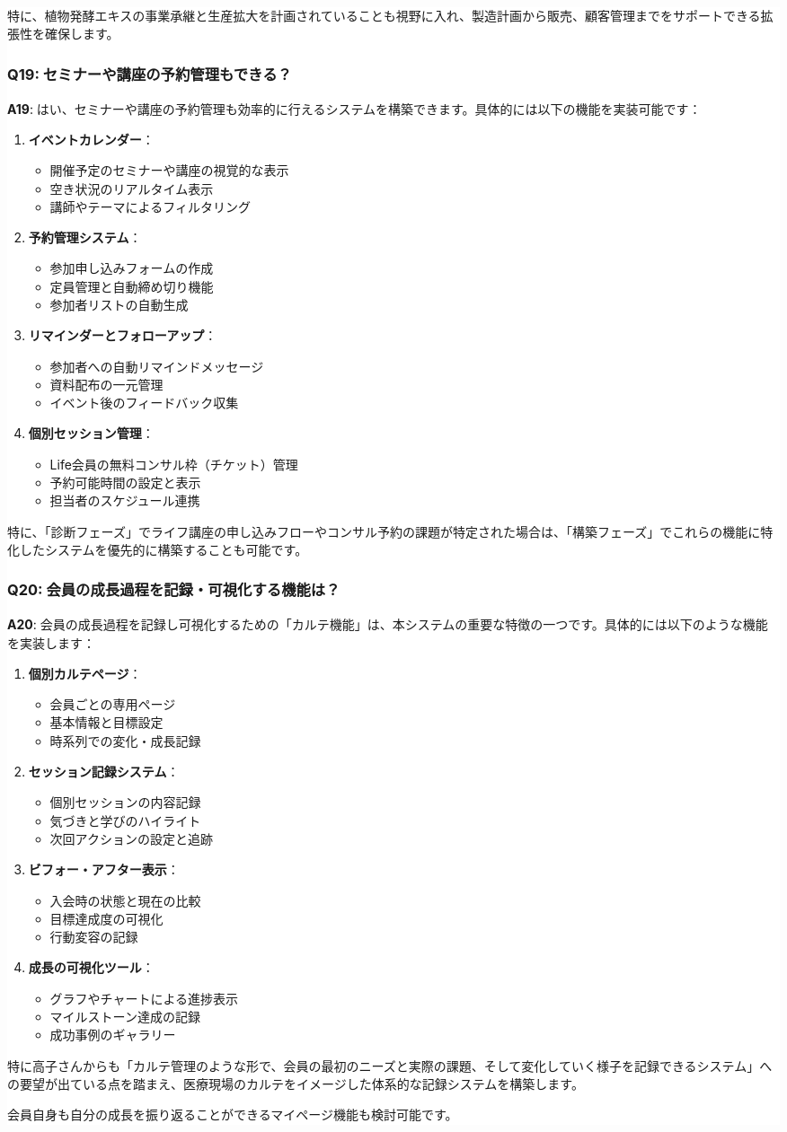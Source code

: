 特に、植物発酵エキスの事業承継と生産拡大を計画されていることも視野に入れ、製造計画から販売、顧客管理までをサポートできる拡張性を確保します。

### Q19: セミナーや講座の予約管理もできる？

**A19**: はい、セミナーや講座の予約管理も効率的に行えるシステムを構築できます。具体的には以下の機能を実装可能です：

1. **イベントカレンダー**：
   - 開催予定のセミナーや講座の視覚的な表示
   - 空き状況のリアルタイム表示
   - 講師やテーマによるフィルタリング

2. **予約管理システム**：
   - 参加申し込みフォームの作成
   - 定員管理と自動締め切り機能
   - 参加者リストの自動生成

3. **リマインダーとフォローアップ**：
   - 参加者への自動リマインドメッセージ
   - 資料配布の一元管理
   - イベント後のフィードバック収集

4. **個別セッション管理**：
   - Life会員の無料コンサル枠（チケット）管理
   - 予約可能時間の設定と表示
   - 担当者のスケジュール連携

特に、「診断フェーズ」でライフ講座の申し込みフローやコンサル予約の課題が特定された場合は、「構築フェーズ」でこれらの機能に特化したシステムを優先的に構築することも可能です。

### Q20: 会員の成長過程を記録・可視化する機能は？

**A20**: 会員の成長過程を記録し可視化するための「カルテ機能」は、本システムの重要な特徴の一つです。具体的には以下のような機能を実装します：

1. **個別カルテページ**：
   - 会員ごとの専用ページ
   - 基本情報と目標設定
   - 時系列での変化・成長記録

2. **セッション記録システム**：
   - 個別セッションの内容記録
   - 気づきと学びのハイライト
   - 次回アクションの設定と追跡

3. **ビフォー・アフター表示**：
   - 入会時の状態と現在の比較
   - 目標達成度の可視化
   - 行動変容の記録

4. **成長の可視化ツール**：
   - グラフやチャートによる進捗表示
   - マイルストーン達成の記録
   - 成功事例のギャラリー

特に高子さんからも「カルテ管理のような形で、会員の最初のニーズと実際の課題、そして変化していく様子を記録できるシステム」への要望が出ている点を踏まえ、医療現場のカルテをイメージした体系的な記録システムを構築します。

会員自身も自分の成長を振り返ることができるマイページ機能も検討可能です。

